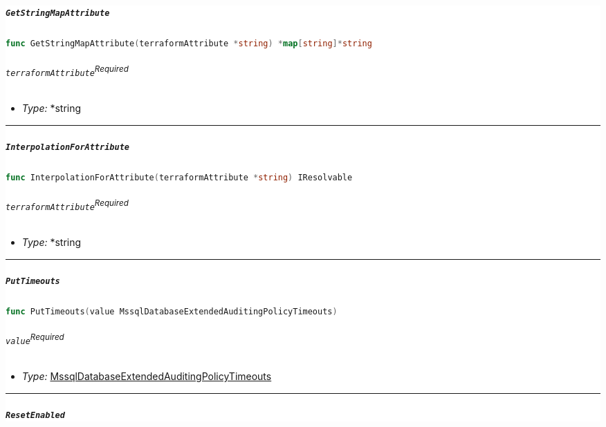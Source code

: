 ##### `GetStringMapAttribute` <a name="GetStringMapAttribute" id="@cdktf/provider-azurerm.mssqlDatabaseExtendedAuditingPolicy.MssqlDatabaseExtendedAuditingPolicy.getStringMapAttribute"></a>

```go
func GetStringMapAttribute(terraformAttribute *string) *map[string]*string
```

###### `terraformAttribute`<sup>Required</sup> <a name="terraformAttribute" id="@cdktf/provider-azurerm.mssqlDatabaseExtendedAuditingPolicy.MssqlDatabaseExtendedAuditingPolicy.getStringMapAttribute.parameter.terraformAttribute"></a>

- *Type:* *string

---

##### `InterpolationForAttribute` <a name="InterpolationForAttribute" id="@cdktf/provider-azurerm.mssqlDatabaseExtendedAuditingPolicy.MssqlDatabaseExtendedAuditingPolicy.interpolationForAttribute"></a>

```go
func InterpolationForAttribute(terraformAttribute *string) IResolvable
```

###### `terraformAttribute`<sup>Required</sup> <a name="terraformAttribute" id="@cdktf/provider-azurerm.mssqlDatabaseExtendedAuditingPolicy.MssqlDatabaseExtendedAuditingPolicy.interpolationForAttribute.parameter.terraformAttribute"></a>

- *Type:* *string

---

##### `PutTimeouts` <a name="PutTimeouts" id="@cdktf/provider-azurerm.mssqlDatabaseExtendedAuditingPolicy.MssqlDatabaseExtendedAuditingPolicy.putTimeouts"></a>

```go
func PutTimeouts(value MssqlDatabaseExtendedAuditingPolicyTimeouts)
```

###### `value`<sup>Required</sup> <a name="value" id="@cdktf/provider-azurerm.mssqlDatabaseExtendedAuditingPolicy.MssqlDatabaseExtendedAuditingPolicy.putTimeouts.parameter.value"></a>

- *Type:* <a href="#@cdktf/provider-azurerm.mssqlDatabaseExtendedAuditingPolicy.MssqlDatabaseExtendedAuditingPolicyTimeouts">MssqlDatabaseExtendedAuditingPolicyTimeouts</a>

---

##### `ResetEnabled` <a name="ResetEnabled" id="@cdktf/provider-azurerm.mssqlDatabaseExtendedAuditingPolicy.MssqlDatabaseExtendedAuditingPolicy.resetEnabled"></a>
